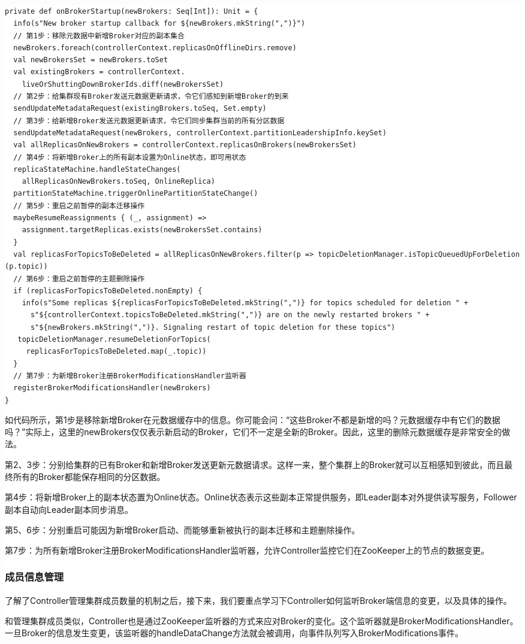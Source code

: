 ```
private def onBrokerStartup(newBrokers: Seq[Int]): Unit = {
  info(s"New broker startup callback for ${newBrokers.mkString(",")}")
  // 第1步：移除元数据中新增Broker对应的副本集合
  newBrokers.foreach(controllerContext.replicasOnOfflineDirs.remove)
  val newBrokersSet = newBrokers.toSet
  val existingBrokers = controllerContext.
    liveOrShuttingDownBrokerIds.diff(newBrokersSet)
  // 第2步：给集群现有Broker发送元数据更新请求，令它们感知到新增Broker的到来
  sendUpdateMetadataRequest(existingBrokers.toSeq, Set.empty)
  // 第3步：给新增Broker发送元数据更新请求，令它们同步集群当前的所有分区数据
  sendUpdateMetadataRequest(newBrokers, controllerContext.partitionLeadershipInfo.keySet)
  val allReplicasOnNewBrokers = controllerContext.replicasOnBrokers(newBrokersSet)
  // 第4步：将新增Broker上的所有副本设置为Online状态，即可用状态
  replicaStateMachine.handleStateChanges(
    allReplicasOnNewBrokers.toSeq, OnlineReplica)
  partitionStateMachine.triggerOnlinePartitionStateChange()
  // 第5步：重启之前暂停的副本迁移操作
  maybeResumeReassignments { (_, assignment) =>
    assignment.targetReplicas.exists(newBrokersSet.contains)
  }
  val replicasForTopicsToBeDeleted = allReplicasOnNewBrokers.filter(p => topicDeletionManager.isTopicQueuedUpForDeletion(p.topic))
  // 第6步：重启之前暂停的主题删除操作
  if (replicasForTopicsToBeDeleted.nonEmpty) {
    info(s"Some replicas ${replicasForTopicsToBeDeleted.mkString(",")} for topics scheduled for deletion " +
      s"${controllerContext.topicsToBeDeleted.mkString(",")} are on the newly restarted brokers " +
      s"${newBrokers.mkString(",")}. Signaling restart of topic deletion for these topics")
   topicDeletionManager.resumeDeletionForTopics(
     replicasForTopicsToBeDeleted.map(_.topic))
  }
  // 第7步：为新增Broker注册BrokerModificationsHandler监听器
  registerBrokerModificationsHandler(newBrokers)
}

```

如代码所示，第1步是移除新增Broker在元数据缓存中的信息。你可能会问：“这些Broker不都是新增的吗？元数据缓存中有它们的数据吗？”实际上，这里的newBrokers仅仅表示新启动的Broker，它们不一定是全新的Broker。因此，这里的删除元数据缓存是非常安全的做法。

第2、3步：分别给集群的已有Broker和新增Broker发送更新元数据请求。这样一来，整个集群上的Broker就可以互相感知到彼此，而且最终所有的Broker都能保存相同的分区数据。

第4步：将新增Broker上的副本状态置为Online状态。Online状态表示这些副本正常提供服务，即Leader副本对外提供读写服务，Follower副本自动向Leader副本同步消息。

第5、6步：分别重启可能因为新增Broker启动、而能够重新被执行的副本迁移和主题删除操作。

第7步：为所有新增Broker注册BrokerModificationsHandler监听器，允许Controller监控它们在ZooKeeper上的节点的数据变更。

### 成员信息管理

了解了Controller管理集群成员数量的机制之后，接下来，我们要重点学习下Controller如何监听Broker端信息的变更，以及具体的操作。

和管理集群成员类似，Controller也是通过ZooKeeper监听器的方式来应对Broker的变化。这个监听器就是BrokerModificationsHandler。一旦Broker的信息发生变更，该监听器的handleDataChange方法就会被调用，向事件队列写入BrokerModifications事件。
